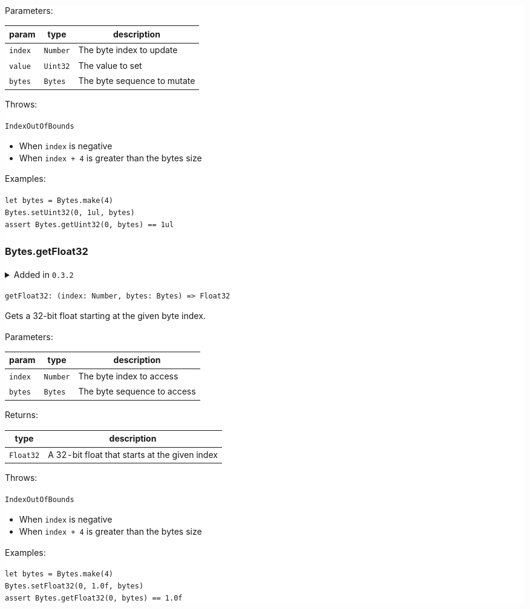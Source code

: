 Parameters:

| param   | type     | description                 |
| ------- | -------- | --------------------------- |
| `index` | `Number` | The byte index to update    |
| `value` | `Uint32` | The value to set            |
| `bytes` | `Bytes`  | The byte sequence to mutate |

Throws:

`IndexOutOfBounds`

* When `index` is negative
* When `index + 4` is greater than the bytes size

Examples:

```grain
let bytes = Bytes.make(4)
Bytes.setUint32(0, 1ul, bytes)
assert Bytes.getUint32(0, bytes) == 1ul
```

### Bytes.**getFloat32**

<details disabled><summary tabindex="-1">Added in <code>0.3.2</code></summary></details>

```grain
getFloat32: (index: Number, bytes: Bytes) => Float32
```

Gets a 32-bit float starting at the given byte index.

Parameters:

| param   | type     | description                 |
| ------- | -------- | --------------------------- |
| `index` | `Number` | The byte index to access    |
| `bytes` | `Bytes`  | The byte sequence to access |

Returns:

| type      | description                                   |
| --------- | --------------------------------------------- |
| `Float32` | A 32-bit float that starts at the given index |

Throws:

`IndexOutOfBounds`

* When `index` is negative
* When `index + 4` is greater than the bytes size

Examples:

```grain
let bytes = Bytes.make(4)
Bytes.setFloat32(0, 1.0f, bytes)
assert Bytes.getFloat32(0, bytes) == 1.0f
```
